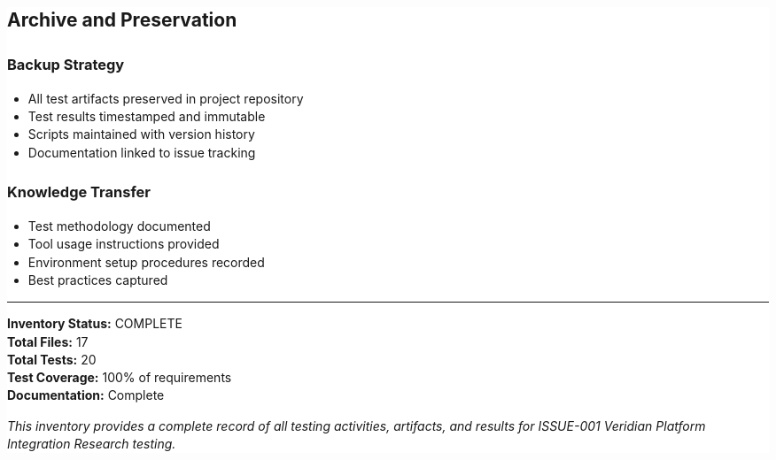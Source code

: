 ## Archive and Preservation

### Backup Strategy
- All test artifacts preserved in project repository
- Test results timestamped and immutable
- Scripts maintained with version history
- Documentation linked to issue tracking

### Knowledge Transfer
- Test methodology documented
- Tool usage instructions provided
- Environment setup procedures recorded
- Best practices captured

---

**Inventory Status:** COMPLETE  
**Total Files:** 17  
**Total Tests:** 20  
**Test Coverage:** 100% of requirements  
**Documentation:** Complete  

*This inventory provides a complete record of all testing activities, artifacts, and results for ISSUE-001 Veridian Platform Integration Research testing.*